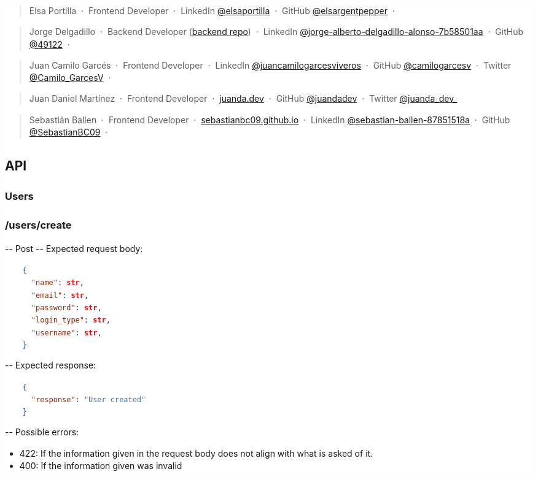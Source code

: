 > Elsa Portilla &nbsp;&middot;&nbsp;
> Frontend Developer &nbsp;&middot;&nbsp;
> LinkedIn [@elsaportilla](https://www.linkedin.com/in/elsaportilla/) &nbsp;&middot;&nbsp;
> GitHub [@elsargentpepper](https://github.com/elsargentpepper) &nbsp;&middot;&nbsp;

> Jorge Delgadillo &nbsp;&middot;&nbsp;
> Backend Developer ([backend repo](https://github.com/OgmaCapStone/Backend)) &nbsp;&middot;&nbsp;
> LinkedIn [@jorge-alberto-delgadillo-alonso-7b58501aa](https://www.linkedin.com/in/jorge-alberto-delgadillo-alonso-7b58501aa/) &nbsp;&middot;&nbsp;
> GitHub [@49122](https://github.com/49122) &nbsp;&middot;&nbsp;

> Juan Camilo Garcés &nbsp;&middot;&nbsp;
> Frontend Developer &nbsp;&middot;&nbsp;
> LinkedIn [@juancamilogarcesviveros](https://www.linkedin.com/in/juancamilogarcesviveros/) &nbsp;&middot;&nbsp;
> GitHub [@camilogarcesv](https://github.com/camilogarcesv) &nbsp;&middot;&nbsp;
> Twitter [@Camilo_GarcesV](https://twitter.com/Camilo_GarcesV) &nbsp;&middot;&nbsp;

> Juan Daniel Martínez &nbsp;&middot;&nbsp;
> Frontend Developer &nbsp;&middot;&nbsp;
> [juanda.dev](https://juanda.dev) &nbsp;&middot;&nbsp;
> GitHub [@juandadev](https://github.com/juandadev) &nbsp;&middot;&nbsp;
> Twitter [@juanda_dev_](https://twitter.com/juanda_dev_)

> Sebastián Ballen &nbsp;&middot;&nbsp;
> Frontend Developer &nbsp;&middot;&nbsp;
> [sebastianbc09.github.io](https://sebastianbc09.github.io/v3/) &nbsp;&middot;&nbsp;
> LinkedIn [@sebastian-ballen-87851518a](https://www.linkedin.com/in/sebastian-ballen-87851518a/) &nbsp;&middot;&nbsp;
> GitHub [@SebastianBC09](https://github.com/SebastianBC09) &nbsp;&middot;&nbsp;
  
## API

### Users
 
### /users/create

-- Post 
-- Expected request body:

```json	
	{
	  "name": str,
	  "email": str,
	  "password": str,
	  "login_type": str,
	  "username": str,
	}
```
-- Expected response:

```json
	{
	  "response": "User created"
	}
```
-- Possible errors:
- 422: If the information given in the request body does not align with what is asked of it.
- 400: If the information given was invalid
